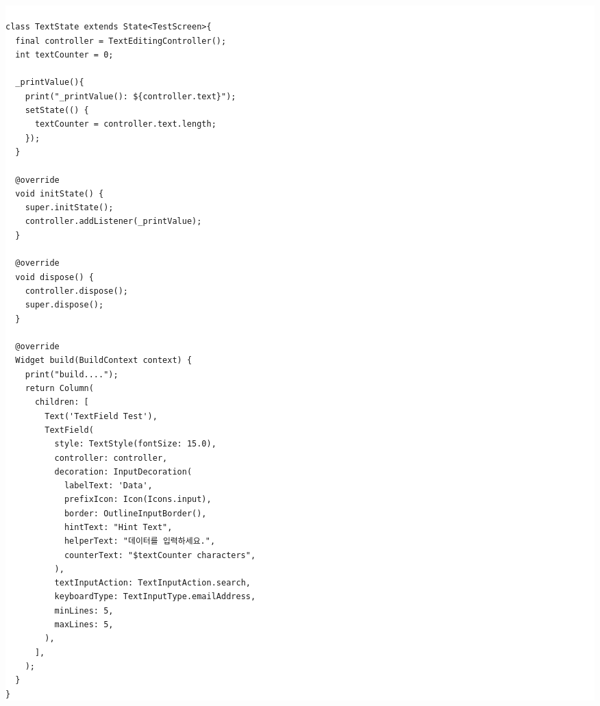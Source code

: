 ```

class TextState extends State<TestScreen>{
  final controller = TextEditingController();
  int textCounter = 0;

  _printValue(){
    print("_printValue(): ${controller.text}");
    setState(() {
      textCounter = controller.text.length;
    });
  }

  @override
  void initState() {
    super.initState();
    controller.addListener(_printValue);
  }

  @override
  void dispose() {
    controller.dispose();
    super.dispose();
  }

  @override
  Widget build(BuildContext context) {
    print("build....");
    return Column(
      children: [
        Text('TextField Test'),
        TextField(
          style: TextStyle(fontSize: 15.0),
          controller: controller,
          decoration: InputDecoration(
            labelText: 'Data',
            prefixIcon: Icon(Icons.input),
            border: OutlineInputBorder(),
            hintText: "Hint Text",
            helperText: "데이터를 입력하세요.",
            counterText: "$textCounter characters",
          ),
          textInputAction: TextInputAction.search,
          keyboardType: TextInputType.emailAddress,
          minLines: 5,
          maxLines: 5,
        ),
      ],
    );
  }
}
```